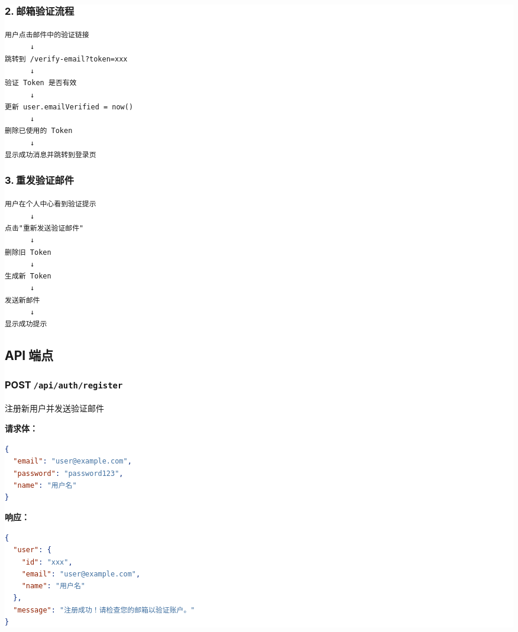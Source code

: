 ### 2. 邮箱验证流程

```
用户点击邮件中的验证链接
      ↓
跳转到 /verify-email?token=xxx
      ↓
验证 Token 是否有效
      ↓
更新 user.emailVerified = now()
      ↓
删除已使用的 Token
      ↓
显示成功消息并跳转到登录页
```

### 3. 重发验证邮件

```
用户在个人中心看到验证提示
      ↓
点击"重新发送验证邮件"
      ↓
删除旧 Token
      ↓
生成新 Token
      ↓
发送新邮件
      ↓
显示成功提示
```

## API 端点

### POST `/api/auth/register`
注册新用户并发送验证邮件

**请求体：**
```json
{
  "email": "user@example.com",
  "password": "password123",
  "name": "用户名"
}
```

**响应：**
```json
{
  "user": {
    "id": "xxx",
    "email": "user@example.com",
    "name": "用户名"
  },
  "message": "注册成功！请检查您的邮箱以验证账户。"
}
```
